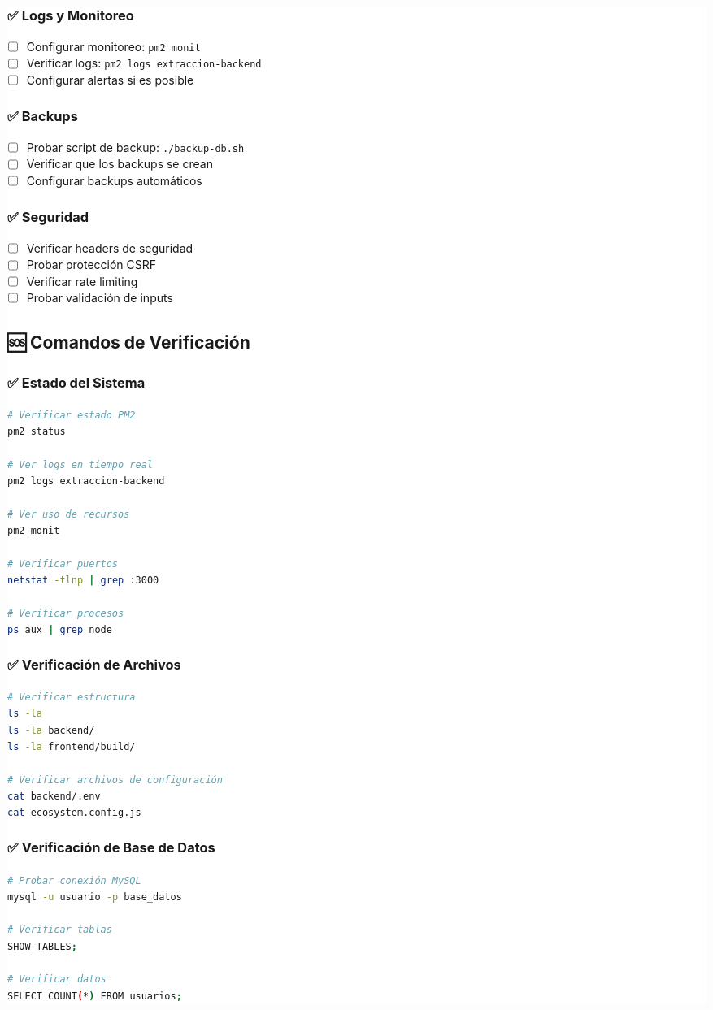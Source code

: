 ### ✅ Logs y Monitoreo
- [ ] Configurar monitoreo: `pm2 monit`
- [ ] Verificar logs: `pm2 logs extraccion-backend`
- [ ] Configurar alertas si es posible

### ✅ Backups
- [ ] Probar script de backup: `./backup-db.sh`
- [ ] Verificar que los backups se crean
- [ ] Configurar backups automáticos

### ✅ Seguridad
- [ ] Verificar headers de seguridad
- [ ] Probar protección CSRF
- [ ] Verificar rate limiting
- [ ] Probar validación de inputs

## 🆘 Comandos de Verificación

### ✅ Estado del Sistema
```bash
# Verificar estado PM2
pm2 status

# Ver logs en tiempo real
pm2 logs extraccion-backend

# Ver uso de recursos
pm2 monit

# Verificar puertos
netstat -tlnp | grep :3000

# Verificar procesos
ps aux | grep node
```

### ✅ Verificación de Archivos
```bash
# Verificar estructura
ls -la
ls -la backend/
ls -la frontend/build/

# Verificar archivos de configuración
cat backend/.env
cat ecosystem.config.js
```

### ✅ Verificación de Base de Datos
```bash
# Probar conexión MySQL
mysql -u usuario -p base_datos

# Verificar tablas
SHOW TABLES;

# Verificar datos
SELECT COUNT(*) FROM usuarios;
```
